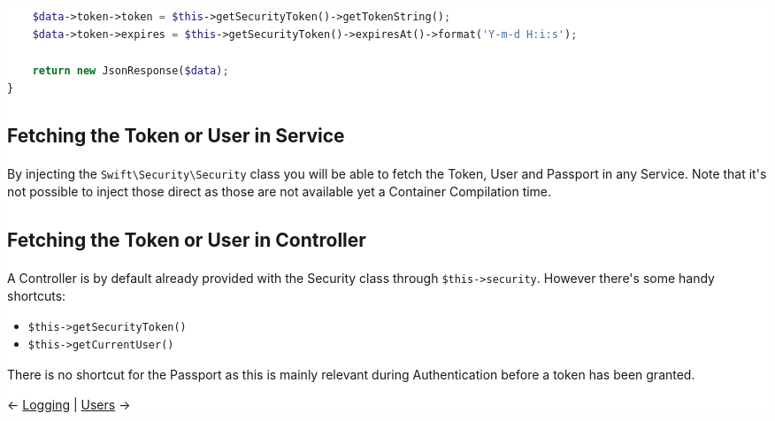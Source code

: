 ```php
    $data->token->token = $this->getSecurityToken()->getTokenString();
    $data->token->expires = $this->getSecurityToken()->expiresAt()->format('Y-m-d H:i:s');
    
    return new JsonResponse($data);
}
```

## Fetching the Token or User in Service
By injecting the `Swift\Security\Security` class you will be able to fetch the Token, User and Passport in any Service. Note that it's not possible to inject those direct as those are not available yet a Container Compilation time.

## Fetching the Token or User in Controller
A Controller is by default already provided with the Security class through `$this->security`. However there's some handy shortcuts:
- `$this->getSecurityToken()`
- `$this->getCurrentUser()`

There is no shortcut for the Passport as this is mainly relevant during Authentication before a token has been granted.

&larr; [Logging](https://github.com/HenrivantSant/henri/blob/master/Docs/Logging.md#logging) | [Users](https://github.com/HenrivantSant/henri/blob/master/Docs/Users.md#users) &rarr;